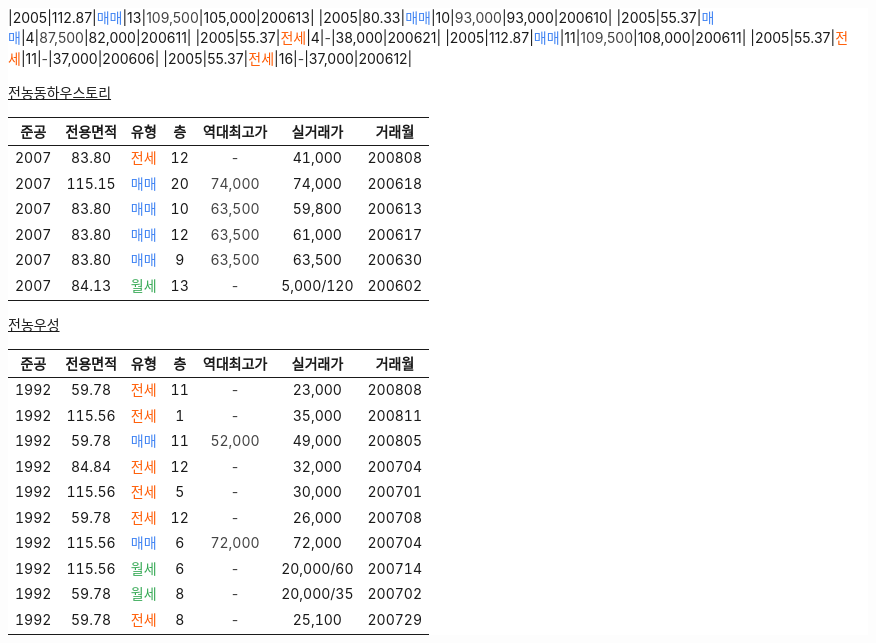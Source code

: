 |2005|112.87|<span style="color:#4285f3">매매</span>|13|<span style="color:#444444">109,500</span>|105,000|200613|
|2005|80.33|<span style="color:#4285f3">매매</span>|10|<span style="color:#444444">93,000</span>|93,000|200610|
|2005|55.37|<span style="color:#4285f3">매매</span>|4|<span style="color:#444444">87,500</span>|82,000|200611|
|2005|55.37|<span style="color:#ff5a00">전세</span>|4|<span style="color:#444444">-</span>|38,000|200621|
|2005|112.87|<span style="color:#4285f3">매매</span>|11|<span style="color:#444444">109,500</span>|108,000|200611|
|2005|55.37|<span style="color:#ff5a00">전세</span>|11|<span style="color:#444444">-</span>|37,000|200606|
|2005|55.37|<span style="color:#ff5a00">전세</span>|16|<span style="color:#444444">-</span>|37,000|200612|


<script async src="//pagead2.googlesyndication.com/pagead/js/adsbygoogle.js"></script>

<ins class="adsbygoogle"
     style="display:block"
     data-ad-client="ca-pub-2446590836940007"
     data-ad-slot="1659523306"
     data-ad-format="auto"
     data-full-width-responsive="true"></ins>
<script>
(adsbygoogle = window.adsbygoogle || []).push({});
</script>


[전농동하우스토리](https://search.naver.com/search.naver?query=%EC%84%9C%EC%9A%B8%ED%8A%B9%EB%B3%84%EC%8B%9C+%EB%8F%99%EB%8C%80%EB%AC%B8%EA%B5%AC+%EC%A0%84%EB%86%8D%EB%8F%99+%EC%A0%84%EB%86%8D%EB%8F%99%ED%95%98%EC%9A%B0%EC%8A%A4%ED%86%A0%EB%A6%AC)

|준공|전용면적|유형|층|역대최고가|실거래가|거래월|
|:---:|:---:|:---:|:---:|:---:|:---:|:---:|
|2007|83.80|<span style="color:#ff5a00">전세</span>|12|<span style="color:#444444">-</span>|41,000|200808|
|2007|115.15|<span style="color:#4285f3">매매</span>|20|<span style="color:#444444">74,000</span>|74,000|200618|
|2007|83.80|<span style="color:#4285f3">매매</span>|10|<span style="color:#444444">63,500</span>|59,800|200613|
|2007|83.80|<span style="color:#4285f3">매매</span>|12|<span style="color:#444444">63,500</span>|61,000|200617|
|2007|83.80|<span style="color:#4285f3">매매</span>|9|<span style="color:#444444">63,500</span>|63,500|200630|
|2007|84.13|<span style="color:#34a853">월세</span>|13|<span style="color:#444444">-</span>|5,000/120|200602|

[전농우성](https://search.naver.com/search.naver?query=%EC%84%9C%EC%9A%B8%ED%8A%B9%EB%B3%84%EC%8B%9C+%EB%8F%99%EB%8C%80%EB%AC%B8%EA%B5%AC+%EC%A0%84%EB%86%8D%EB%8F%99+%EC%A0%84%EB%86%8D%EC%9A%B0%EC%84%B1)

|준공|전용면적|유형|층|역대최고가|실거래가|거래월|
|:---:|:---:|:---:|:---:|:---:|:---:|:---:|
|1992|59.78|<span style="color:#ff5a00">전세</span>|11|<span style="color:#444444">-</span>|23,000|200808|
|1992|115.56|<span style="color:#ff5a00">전세</span>|1|<span style="color:#444444">-</span>|35,000|200811|
|1992|59.78|<span style="color:#4285f3">매매</span>|11|<span style="color:#444444">52,000</span>|49,000|200805|
|1992|84.84|<span style="color:#ff5a00">전세</span>|12|<span style="color:#444444">-</span>|32,000|200704|
|1992|115.56|<span style="color:#ff5a00">전세</span>|5|<span style="color:#444444">-</span>|30,000|200701|
|1992|59.78|<span style="color:#ff5a00">전세</span>|12|<span style="color:#444444">-</span>|26,000|200708|
|1992|115.56|<span style="color:#4285f3">매매</span>|6|<span style="color:#444444">72,000</span>|72,000|200704|
|1992|115.56|<span style="color:#34a853">월세</span>|6|<span style="color:#444444">-</span>|20,000/60|200714|
|1992|59.78|<span style="color:#34a853">월세</span>|8|<span style="color:#444444">-</span>|20,000/35|200702|
|1992|59.78|<span style="color:#ff5a00">전세</span>|8|<span style="color:#444444">-</span>|25,100|200729|